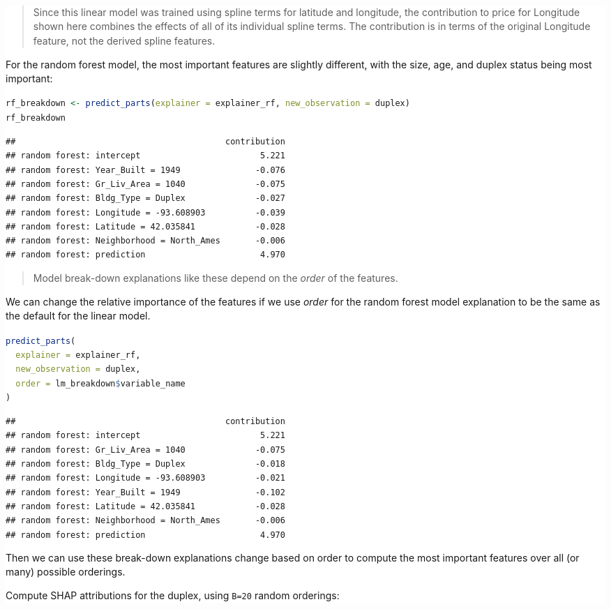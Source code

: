 
> Since this linear model was trained using spline terms for latitude and longitude, the contribution to price for Longitude shown here combines the effects of all of its individual spline terms. The contribution is in terms of the original Longitude feature, not the derived spline features.


For the random forest model, the most important features are slightly different, with the size, age, and duplex status being most important:


```r
rf_breakdown <- predict_parts(explainer = explainer_rf, new_observation = duplex)
rf_breakdown
```

```
##                                          contribution
## random forest: intercept                        5.221
## random forest: Year_Built = 1949               -0.076
## random forest: Gr_Liv_Area = 1040              -0.075
## random forest: Bldg_Type = Duplex              -0.027
## random forest: Longitude = -93.608903          -0.039
## random forest: Latitude = 42.035841            -0.028
## random forest: Neighborhood = North_Ames       -0.006
## random forest: prediction                       4.970
```

> Model break-down explanations like these depend on the *order* of the features.

We can change the relative importance of the features if we use *order* for the random forest model explanation to be the same as the default for the linear model.


```r
predict_parts(
  explainer = explainer_rf, 
  new_observation = duplex,
  order = lm_breakdown$variable_name
)
```

```
##                                          contribution
## random forest: intercept                        5.221
## random forest: Gr_Liv_Area = 1040              -0.075
## random forest: Bldg_Type = Duplex              -0.018
## random forest: Longitude = -93.608903          -0.021
## random forest: Year_Built = 1949               -0.102
## random forest: Latitude = 42.035841            -0.028
## random forest: Neighborhood = North_Ames       -0.006
## random forest: prediction                       4.970
```



Then we can use these break-down explanations change based on order to compute the most important features over all (or many) possible orderings.

Compute SHAP attributions for the duplex, using `B=20` random orderings:
